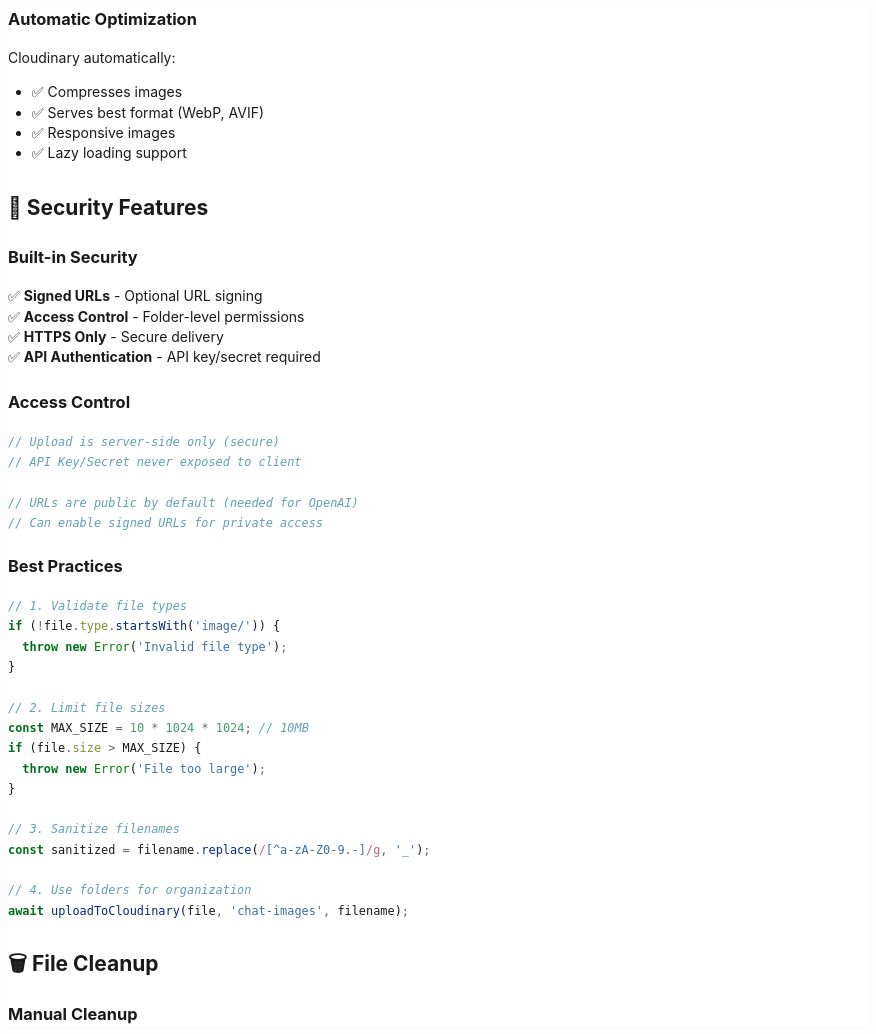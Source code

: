 ### Automatic Optimization

Cloudinary automatically:
- ✅ Compresses images
- ✅ Serves best format (WebP, AVIF)
- ✅ Responsive images
- ✅ Lazy loading support

## 🔐 Security Features

### Built-in Security
✅ **Signed URLs** - Optional URL signing  
✅ **Access Control** - Folder-level permissions  
✅ **HTTPS Only** - Secure delivery  
✅ **API Authentication** - API key/secret required  

### Access Control

```typescript
// Upload is server-side only (secure)
// API Key/Secret never exposed to client

// URLs are public by default (needed for OpenAI)
// Can enable signed URLs for private access
```

### Best Practices

```typescript
// 1. Validate file types
if (!file.type.startsWith('image/')) {
  throw new Error('Invalid file type');
}

// 2. Limit file sizes
const MAX_SIZE = 10 * 1024 * 1024; // 10MB
if (file.size > MAX_SIZE) {
  throw new Error('File too large');
}

// 3. Sanitize filenames
const sanitized = filename.replace(/[^a-zA-Z0-9.-]/g, '_');

// 4. Use folders for organization
await uploadToCloudinary(file, 'chat-images', filename);
```

## 🗑️ File Cleanup

### Manual Cleanup

